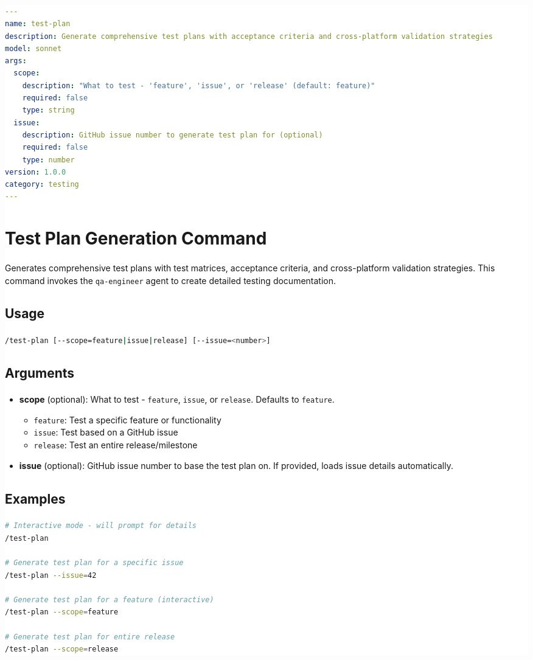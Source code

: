 ```yaml
---
name: test-plan
description: Generate comprehensive test plans with acceptance criteria and cross-platform validation strategies
model: sonnet
args:
  scope:
    description: "What to test - 'feature', 'issue', or 'release' (default: feature)"
    required: false
    type: string
  issue:
    description: GitHub issue number to generate test plan for (optional)
    required: false
    type: number
version: 1.0.0
category: testing
---
```


# Test Plan Generation Command

Generates comprehensive test plans with test matrices, acceptance criteria, and cross-platform validation strategies. This command invokes the `qa-engineer` agent to create detailed testing documentation.

## Usage

```bash
/test-plan [--scope=feature|issue|release] [--issue=<number>]
```

## Arguments

- **scope** (optional): What to test - `feature`, `issue`, or `release`. Defaults to `feature`.
  - `feature`: Test a specific feature or functionality
  - `issue`: Test based on a GitHub issue
  - `release`: Test an entire release/milestone

- **issue** (optional): GitHub issue number to base the test plan on. If provided, loads issue details automatically.

## Examples

```bash
# Interactive mode - will prompt for details
/test-plan

# Generate test plan for a specific issue
/test-plan --issue=42

# Generate test plan for a feature (interactive)
/test-plan --scope=feature

# Generate test plan for entire release
/test-plan --scope=release
```

